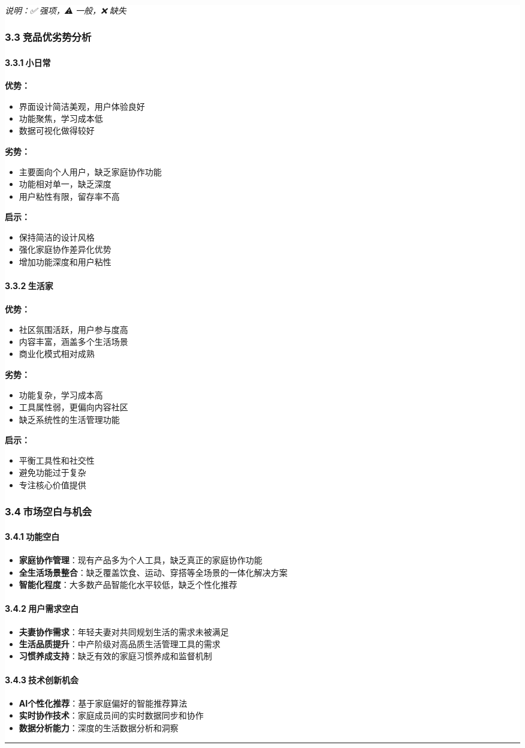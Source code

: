*说明：✅ 强项，⚠️ 一般，❌ 缺失*

### 3.3 竞品优劣势分析

#### 3.3.1 小日常
**优势：**
- 界面设计简洁美观，用户体验良好
- 功能聚焦，学习成本低
- 数据可视化做得较好

**劣势：**
- 主要面向个人用户，缺乏家庭协作功能
- 功能相对单一，缺乏深度
- 用户粘性有限，留存率不高

**启示：**
- 保持简洁的设计风格
- 强化家庭协作差异化优势
- 增加功能深度和用户粘性

#### 3.3.2 生活家
**优势：**
- 社区氛围活跃，用户参与度高
- 内容丰富，涵盖多个生活场景
- 商业化模式相对成熟

**劣势：**
- 功能复杂，学习成本高
- 工具属性弱，更偏向内容社区
- 缺乏系统性的生活管理功能

**启示：**
- 平衡工具性和社交性
- 避免功能过于复杂
- 专注核心价值提供

### 3.4 市场空白与机会

#### 3.4.1 功能空白
- **家庭协作管理**：现有产品多为个人工具，缺乏真正的家庭协作功能
- **全生活场景整合**：缺乏覆盖饮食、运动、穿搭等全场景的一体化解决方案
- **智能化程度**：大多数产品智能化水平较低，缺乏个性化推荐

#### 3.4.2 用户需求空白
- **夫妻协作需求**：年轻夫妻对共同规划生活的需求未被满足
- **生活品质提升**：中产阶级对高品质生活管理工具的需求
- **习惯养成支持**：缺乏有效的家庭习惯养成和监督机制

#### 3.4.3 技术创新机会
- **AI个性化推荐**：基于家庭偏好的智能推荐算法
- **实时协作技术**：家庭成员间的实时数据同步和协作
- **数据分析能力**：深度的生活数据分析和洞察

---